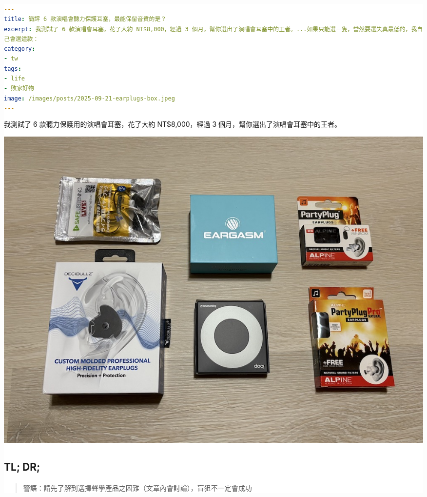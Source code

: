 ```yaml
---
title: 簡評 6 款演唱會聽力保護耳塞，最能保留音質的是？
excerpt: 我測試了 6 款演唱會耳塞，花了大約 NT$8,000，經過 3 個月，幫你選出了演唱會耳塞中的王者。...如果只能選一隻，當然要選失真最低的，我自己會選這款：
category:
- tw
tags:
- life
- 敗家好物
image: /images/posts/2025-09-21-earplugs-box.jpeg
---
```


我測試了 6 款聽力保護用的演唱會耳塞，花了大約 NT$8,000，經過 3 個月，幫你選出了演唱會耳塞中的王者。

![](/images/posts/2025-09-21-earplugs-box.jpeg)

## TL; DR;

> 警語：請先了解到選擇聲學產品之困難（文章內會討論），盲狙不一定會成功
